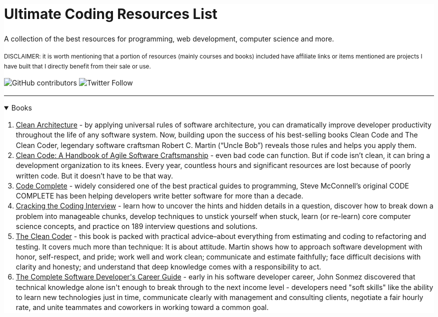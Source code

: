 <h1>Ultimate Coding Resources List</h1>
<p>A collection of the best resources for programming, web development, computer science and more.</p>

<small>DISCLAIMER: it is worth mentioning that a portion of resources (mainly courses and books) included have affiliate
  links or items
  mentioned are projects I have built that I directly benefit from their sale or use.</small>

  ![GitHub contributors](https://img.shields.io/github/contributors/pizzapokerguy/ultimate-coding-resources)
  ![Twitter Follow](https://img.shields.io/twitter/follow/pizzapokerguy?label=Follow&style=social)

<hr>

<details open>
  <summary>Books</summary>
  <ol>
    <li><a href="https://amzn.to/2N0dzNb" target="blank">Clean Architecture</a> - by applying universal rules of
      software architecture, you can dramatically improve developer productivity throughout the life of any software
      system. Now, building upon the success of his best-selling books Clean Code and The Clean Coder, legendary
      software craftsman Robert C. Martin (“Uncle Bob”) reveals those rules and helps you apply them.</li>
    <li>
      <a href="https://amzn.to/2JIjOrz" target="blank">Clean Code: A Handbook of Agile Software Craftsmanship</a> - even
      bad code can function. But if code isn’t clean, it can bring a development organization to its knees. Every year,
      countless hours and significant resources are lost because of poorly written code. But it doesn’t have to be that
      way.
    </li>
    <li><a href="https://amzn.to/2L6mcE0" target="blank">Code Complete</a> - widely considered one of the best practical
      guides to programming, Steve McConnell’s original CODE COMPLETE has been helping developers write better software
      for more than a decade. </li>
    <li><a href="https://amzn.to/2MlI3wW" target="blank">Cracking the Coding Interview</a> - learn how to uncover the
      hints and hidden details in a question, discover how to break down a problem into manageable chunks, develop
      techniques to unstick yourself when stuck, learn (or re-learn) core computer science concepts, and practice on 189
      interview questions and solutions.</li>
    <li><a href="https://amzn.to/2NPhvRX" target="blank">The Clean Coder</a> - this book is packed with practical
      advice–about everything from estimating and coding to refactoring and testing. It covers much more than technique:
      It is about attitude. Martin shows how to approach software development with honor, self-respect, and pride; work
      well and work clean; communicate and estimate faithfully; face difficult decisions with clarity and honesty; and
      understand that deep knowledge comes with a responsibility to act.</li>
    <li><a href='http://amzn.to/2BNciX2' target="blank">The Complete Software Developer's Career Guide</a> - early in
      his software developer career, John Sonmez discovered that technical knowledge alone isn't enough to break through
      to the next income level - developers need "soft skills" like the ability to learn new technologies just in time,
      communicate clearly with management and consulting clients, negotiate a fair hourly rate, and unite teammates and
      coworkers in working toward a common goal.</li>